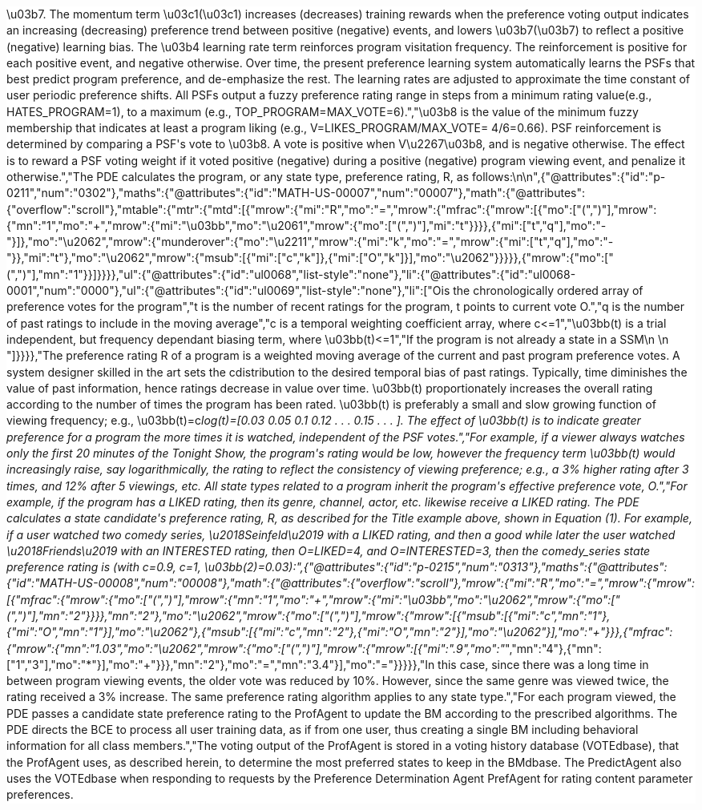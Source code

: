 \u03b7. The momentum term \u03c1(\u03c1) increases (decreases) training rewards when the preference voting output indicates an increasing (decreasing) preference trend between positive (negative) events, and lowers \u03b7(\u03b7) to reflect a positive (negative) learning bias. The \u03b4 learning rate term reinforces program visitation frequency. The reinforcement is positive for each positive event, and negative otherwise. Over time, the present preference learning system automatically learns the PSFs that best predict program preference, and de-emphasize the rest. The learning rates are adjusted to approximate the time constant of user periodic preference shifts. All PSFs output a fuzzy preference rating range in steps from a minimum rating value(e.g., HATES_PROGRAM=1), to a maximum (e.g., TOP_PROGRAM=MAX_VOTE=6).","\u03b8 is the value of the minimum fuzzy membership that indicates at least a program liking (e.g., V=LIKES_PROGRAM\/MAX_VOTE= 4\/6=0.66). PSF reinforcement is determined by comparing a PSF's vote to \u03b8. A vote is positive when V\u2267\u03b8, and is negative otherwise. The effect is to reward a PSF voting weight if it voted positive (negative) during a positive (negative) program viewing event, and penalize it otherwise.","The PDE calculates the program, or any state type, preference rating, R, as follows:\n\n",{"@attributes":{"id":"p-0211","num":"0302"},"maths":{"@attributes":{"id":"MATH-US-00007","num":"00007"},"math":{"@attributes":{"overflow":"scroll"},"mtable":{"mtr":{"mtd":[{"mrow":{"mi":"R","mo":"=","mrow":{"mfrac":{"mrow":[{"mo":["(",")"],"mrow":{"mn":"1","mo":"+","mrow":{"mi":"\u03bb","mo":"\u2061","mrow":{"mo":["(",")"],"mi":"t"}}}},{"mi":["t","q"],"mo":"-"}]},"mo":"\u2062","mrow":{"munderover":{"mo":"\u2211","mrow":{"mi":"k","mo":"=","mrow":{"mi":["t","q"],"mo":"-"}},"mi":"t"},"mo":"\u2062","mrow":{"msub":[{"mi":["c","k"]},{"mi":["O","k"]}],"mo":"\u2062"}}}}},{"mrow":{"mo":["(",")"],"mn":"1"}}]}}}},"ul":{"@attributes":{"id":"ul0068","list-style":"none"},"li":{"@attributes":{"id":"ul0068-0001","num":"0000"},"ul":{"@attributes":{"id":"ul0069","list-style":"none"},"li":["Ois the chronologically ordered array of preference votes for the program","t is the number of recent ratings for the program, t points to current vote O.","q is the number of past ratings to include in the moving average","c is a temporal weighting coefficient array, where c<=1","\u03bb(t) is a trial independent, but frequency dependant biasing term, where \u03bb(t)<=1","If the program is not already a state in a SSM\n        \n        "]}}}},"The preference rating R of a program is a weighted moving average of the current and past program preference votes. A system designer skilled in the art sets the cdistribution to the desired temporal bias of past ratings. Typically, time diminishes the value of past information, hence ratings decrease in value over time. \u03bb(t) proportionately increases the overall rating according to the number of times the program has been rated. \u03bb(t) is preferably a small and slow growing function of viewing frequency; e.g., \u03bb(t)=c*log(t)=[0.03 0.05 0.1 0.12 . . . 0.15 . . . ]. The effect of \u03bb(t) is to indicate greater preference for a program the more times it is watched, independent of the PSF votes.","For example, if a viewer always watches only the first 20 minutes of the Tonight Show, the program's rating would be low, however the frequency term \u03bb(t) would increasingly raise, say logarithmically, the rating to reflect the consistency of viewing preference; e.g., a 3% higher rating after 3 times, and 12% after 5 viewings, etc. All state types related to a program inherit the program's effective preference vote, O.","For example, if the program has a LIKED rating, then its genre, channel, actor, etc. likewise receive a LIKED rating. The PDE calculates a state candidate's preference rating, R, as described for the Title example above, shown in Equation (1). For example, if a user watched two comedy series, \u2018Seinfeld\u2019 with a LIKED rating, and then a good while later the user watched \u2018Friends\u2019 with an INTERESTED rating, then O=LIKED=4, and O=INTERESTED=3, then the comedy_series state preference rating is (with c=0.9, c=1, \u03bb(2)=0.03):",{"@attributes":{"id":"p-0215","num":"0313"},"maths":{"@attributes":{"id":"MATH-US-00008","num":"00008"},"math":{"@attributes":{"overflow":"scroll"},"mrow":{"mi":"R","mo":"=","mrow":{"mrow":[{"mfrac":{"mrow":{"mo":["(",")"],"mrow":{"mn":"1","mo":"+","mrow":{"mi":"\u03bb","mo":"\u2062","mrow":{"mo":["(",")"],"mn":"2"}}}},"mn":"2"},"mo":"\u2062","mrow":{"mo":["(",")"],"mrow":{"mrow":[{"msub":[{"mi":"c","mn":"1"},{"mi":"O","mn":"1"}],"mo":"\u2062"},{"msub":[{"mi":"c","mn":"2"},{"mi":"O","mn":"2"}],"mo":"\u2062"}],"mo":"+"}}},{"mfrac":{"mrow":{"mn":"1.03","mo":"\u2062","mrow":{"mo":["(",")"],"mrow":{"mrow":[{"mi":".9","mo":"*","mn":"4"},{"mn":["1","3"],"mo":"*"}],"mo":"+"}}},"mn":"2"},"mo":"=","mn":"3.4"}],"mo":"="}}}}},"In this case, since there was a long time in between program viewing events, the older vote was reduced by 10%. However, since the same genre was viewed twice, the rating received a 3% increase. The same preference rating algorithm applies to any state type.","For each program viewed, the PDE passes a candidate state preference rating to the ProfAgent to update the BM according to the prescribed algorithms. The PDE directs the BCE to process all user training data, as if from one user, thus creating a single BM including behavioral information for all class members.","The voting output of the ProfAgent is stored in a voting history database (VOTEdbase), that the ProfAgent uses, as described herein, to determine the most preferred states to keep in the BMdbase. The PredictAgent also uses the VOTEdbase when responding to requests by the Preference Determination Agent PrefAgent for rating content parameter preferences.